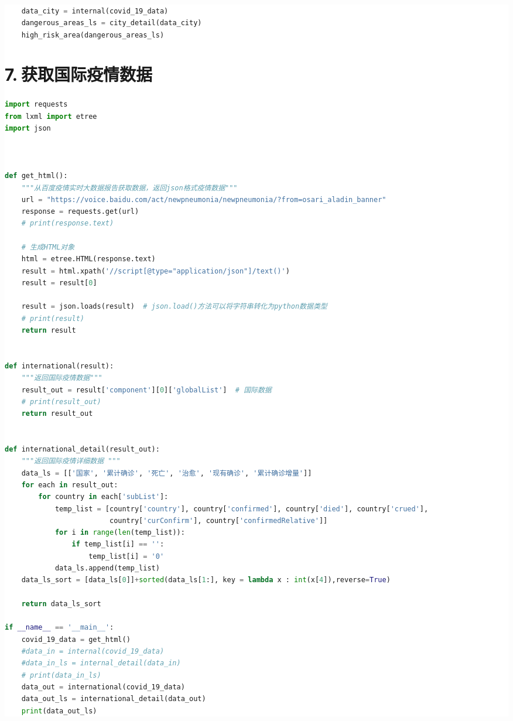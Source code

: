 ```python
    data_city = internal(covid_19_data)
    dangerous_areas_ls = city_detail(data_city)
    high_risk_area(dangerous_areas_ls)

```

# 7. 获取国际疫情数据


```python
import requests
from lxml import etree
import json



def get_html():
    """从百度疫情实时大数据报告获取数据，返回json格式疫情数据"""
    url = "https://voice.baidu.com/act/newpneumonia/newpneumonia/?from=osari_aladin_banner"
    response = requests.get(url)
    # print(response.text)

    # 生成HTML对象
    html = etree.HTML(response.text)
    result = html.xpath('//script[@type="application/json"]/text()')
    result = result[0]

    result = json.loads(result)  # json.load()方法可以将字符串转化为python数据类型
    # print(result)
    return result


def international(result):
    """返回国际疫情数据"""
    result_out = result['component'][0]['globalList']  # 国际数据
    # print(result_out)
    return result_out


def international_detail(result_out):
    """返回国际疫情详细数据 """
    data_ls = [['国家', '累计确诊', '死亡', '治愈', '现有确诊', '累计确诊增量']]
    for each in result_out:
        for country in each['subList']:
            temp_list = [country['country'], country['confirmed'], country['died'], country['crued'],
                         country['curConfirm'], country['confirmedRelative']]
            for i in range(len(temp_list)):
                if temp_list[i] == '':
                    temp_list[i] = '0'
            data_ls.append(temp_list)
    data_ls_sort = [data_ls[0]]+sorted(data_ls[1:], key = lambda x : int(x[4]),reverse=True)

    return data_ls_sort

if __name__ == '__main__':
    covid_19_data = get_html()
    #data_in = internal(covid_19_data)
    #data_in_ls = internal_detail(data_in)
    # print(data_in_ls)
    data_out = international(covid_19_data)
    data_out_ls = international_detail(data_out)
    print(data_out_ls)
```